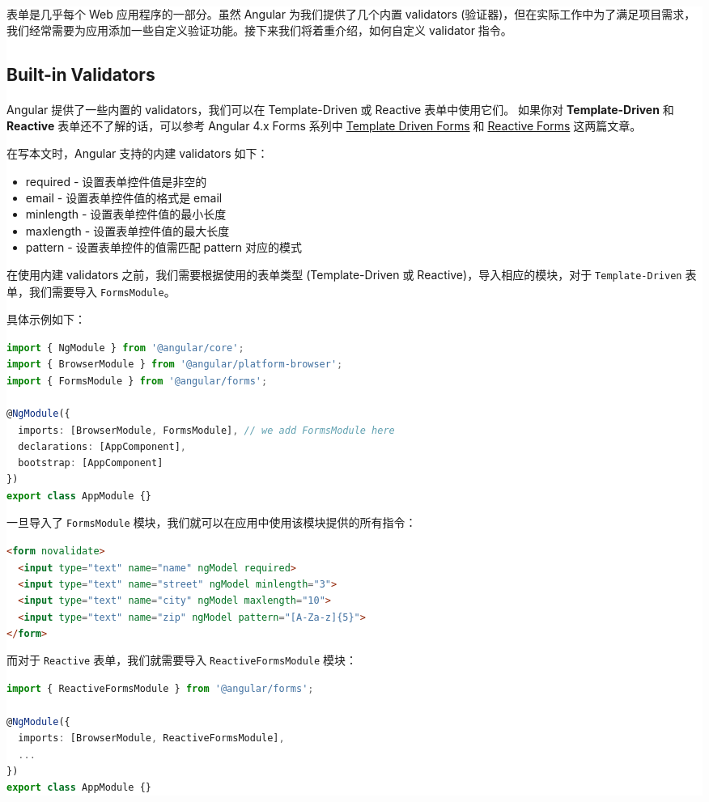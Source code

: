 表单是几乎每个 Web 应用程序的一部分。虽然 Angular 为我们提供了几个内置 validators (验证器)，但在实际工作中为了满足项目需求，我们经常需要为应用添加一些自定义验证功能。接下来我们将着重介绍，如何自定义 validator 指令。

## Built-in Validators

Angular 提供了一些内置的 validators，我们可以在 Template-Driven 或 Reactive 表单中使用它们。
如果你对 **Template-Driven** 和 **Reactive** 表单还不了解的话，可以参考 Angular 4.x Forms 系列中 [Template Driven Forms](https://segmentfault.com/a/1190000009037539) 和 [Reactive Forms](https://segmentfault.com/a/1190000009041192) 这两篇文章。

在写本文时，Angular 支持的内建 validators 如下：

- required - 设置表单控件值是非空的
- email - 设置表单控件值的格式是 email
- minlength - 设置表单控件值的最小长度
- maxlength - 设置表单控件值的最大长度
- pattern - 设置表单控件的值需匹配 pattern 对应的模式

在使用内建 validators 之前，我们需要根据使用的表单类型 (Template-Driven 或 Reactive)，导入相应的模块，对于 `Template-Driven` 表单，我们需要导入 `FormsModule`。

具体示例如下：

```typescript
import { NgModule } from '@angular/core';
import { BrowserModule } from '@angular/platform-browser';
import { FormsModule } from '@angular/forms';

@NgModule({
  imports: [BrowserModule, FormsModule], // we add FormsModule here
  declarations: [AppComponent],
  bootstrap: [AppComponent]
})
export class AppModule {}
```

一旦导入了 `FormsModule` 模块，我们就可以在应用中使用该模块提供的所有指令：

```html
<form novalidate>
  <input type="text" name="name" ngModel required>
  <input type="text" name="street" ngModel minlength="3">
  <input type="text" name="city" ngModel maxlength="10">
  <input type="text" name="zip" ngModel pattern="[A-Za-z]{5}">
</form>
```

而对于 `Reactive` 表单，我们就需要导入 `ReactiveFormsModule` 模块：

```typescript
import { ReactiveFormsModule } from '@angular/forms';

@NgModule({
  imports: [BrowserModule, ReactiveFormsModule],
  ...
})
export class AppModule {}
```
